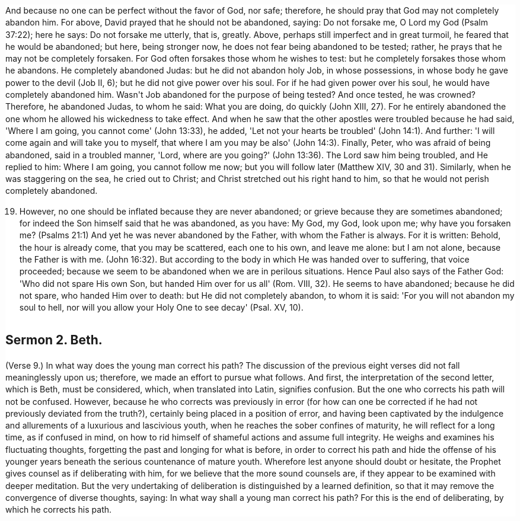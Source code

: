 And because no one can be perfect without the favor of God, nor safe; therefore, he should pray that God may not completely abandon him. For above, David prayed that he should not be abandoned, saying: Do not forsake me, O Lord my God (Psalm 37:22); here he says: Do not forsake me utterly, that is, greatly. Above, perhaps still imperfect and in great turmoil, he feared that he would be abandoned; but here, being stronger now, he does not fear being abandoned to be tested; rather, he prays that he may not be completely forsaken. For God often forsakes those whom he wishes to test: but he completely forsakes those whom he abandons. He completely abandoned Judas: but he did not abandon holy Job, in whose possessions, in whose body he gave power to the devil (Job II, 6); but he did not give power over his soul. For if he had given power over his soul, he would have completely abandoned him. Wasn't Job abandoned for the purpose of being tested? And once tested, he was crowned? Therefore, he abandoned Judas, to whom he said: What you are doing, do quickly (John XIII, 27). For he entirely abandoned the one whom he allowed his wickedness to take effect. And when he saw that the other apostles were troubled because he had said, 'Where I am going, you cannot come' (John 13:33), he added, 'Let not your hearts be troubled' (John 14:1). And further: 'I will come again and will take you to myself, that where I am you may be also' (John 14:3). Finally, Peter, who was afraid of being abandoned, said in a troubled manner, 'Lord, where are you going?' (John 13:36). The Lord saw him being troubled, and He replied to him: Where I am going, you cannot follow me now; but you will follow later (Matthew XIV, 30 and 31). Similarly, when he was staggering on the sea, he cried out to Christ; and Christ stretched out his right hand to him, so that he would not perish completely abandoned.

19. However, no one should be inflated because they are never abandoned; or grieve because they are sometimes abandoned; for indeed the Son himself said that he was abandoned, as you have: My God, my God, look upon me; why have you forsaken me? (Psalms 21:1) And yet he was never abandoned by the Father, with whom the Father is always. For it is written: Behold, the hour is already come, that you may be scattered, each one to his own, and leave me alone: but I am not alone, because the Father is with me. (John 16:32). But according to the body in which He was handed over to suffering, that voice proceeded; because we seem to be abandoned when we are in perilous situations. Hence Paul also says of the Father God: 'Who did not spare His own Son, but handed Him over for us all' (Rom. VIII, 32). He seems to have abandoned; because he did not spare, who handed Him over to death: but He did not completely abandon, to whom it is said: 'For you will not abandon my soul to hell, nor will you allow your Holy One to see decay' (Psal. XV, 10).


<h2 id='tocuniq5'>Sermon 2. Beth.</h2>

(Verse 9.) In what way does the young man correct his path? The discussion of the previous eight verses did not fall meaninglessly upon us; therefore, we made an effort to pursue what follows. And first, the interpretation of the second letter, which is Beth, must be considered, which, when translated into Latin, signifies confusion. But the one who corrects his path will not be confused. However, because he who corrects was previously in error (for how can one be corrected if he had not previously deviated from the truth?), certainly being placed in a position of error, and having been captivated by the indulgence and allurements of a luxurious and lascivious youth, when he reaches the sober confines of maturity, he will reflect for a long time, as if confused in mind, on how to rid himself of shameful actions and assume full integrity. He weighs and examines his fluctuating thoughts, forgetting the past and longing for what is before, in order to correct his path and hide the offense of his younger years beneath the serious countenance of mature youth. Wherefore lest anyone should doubt or hesitate, the Prophet gives counsel as if deliberating with him, for we believe that the more sound counsels are, if they appear to be examined with deeper meditation. But the very undertaking of deliberation is distinguished by a learned definition, so that it may remove the convergence of diverse thoughts, saying: In what way shall a young man correct his path? For this is the end of deliberating, by which he corrects his path.

